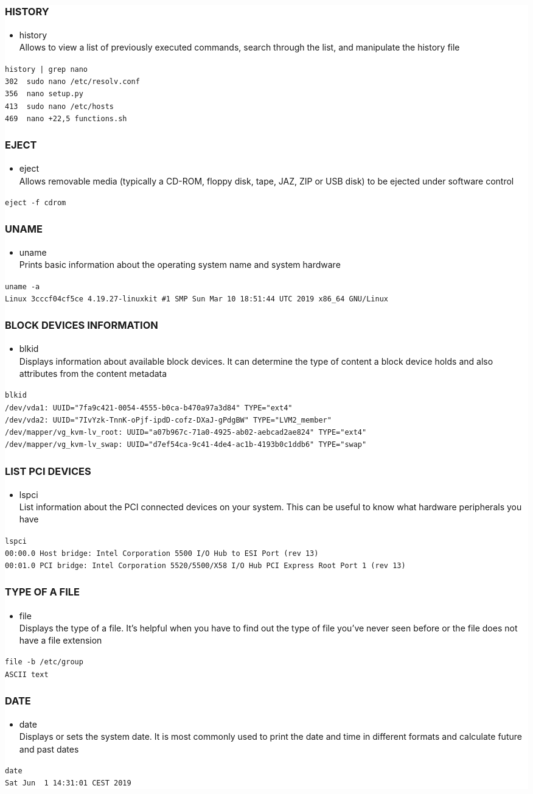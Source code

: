  ```
  ```
### HISTORY
* history  
Allows to view a list of previously executed commands, search through the list, and manipulate the history file
```
history | grep nano
302  sudo nano /etc/resolv.conf
356  nano setup.py
413  sudo nano /etc/hosts
469  nano +22,5 functions.sh
```
### EJECT
* eject  
Allows removable media (typically a CD-ROM, floppy disk, tape, JAZ, ZIP or USB disk) to be ejected under software control
```
eject -f cdrom
```
### UNAME
* uname  
Prints basic information about the operating system name and system hardware
```
uname -a
Linux 3cccf04cf5ce 4.19.27-linuxkit #1 SMP Sun Mar 10 18:51:44 UTC 2019 x86_64 GNU/Linux
```
### BLOCK DEVICES INFORMATION
* blkid  
Displays information about available block devices. It can determine the type of content a block device holds and also attributes from the content metadata
```
blkid
/dev/vda1: UUID="7fa9c421-0054-4555-b0ca-b470a97a3d84" TYPE="ext4"
/dev/vda2: UUID="7IvYzk-TnnK-oPjf-ipdD-cofz-DXaJ-gPdgBW" TYPE="LVM2_member"
/dev/mapper/vg_kvm-lv_root: UUID="a07b967c-71a0-4925-ab02-aebcad2ae824" TYPE="ext4"
/dev/mapper/vg_kvm-lv_swap: UUID="d7ef54ca-9c41-4de4-ac1b-4193b0c1ddb6" TYPE="swap"
```
### LIST PCI DEVICES
* lspci  
List information about the PCI connected devices on your system. This can be useful to know what hardware peripherals you have
```
lspci
00:00.0 Host bridge: Intel Corporation 5500 I/O Hub to ESI Port (rev 13)
00:01.0 PCI bridge: Intel Corporation 5520/5500/X58 I/O Hub PCI Express Root Port 1 (rev 13)
```
### TYPE OF A FILE
* file  
Displays the type of a file. It’s helpful when you have to find out the type of file you’ve never seen before or the file does not have a file extension
```
file -b /etc/group
ASCII text
```
### DATE
* date  
Displays or sets the system date. It is most commonly used to print the date and time in different formats and calculate future and past dates
```
date
Sat Jun  1 14:31:01 CEST 2019
```